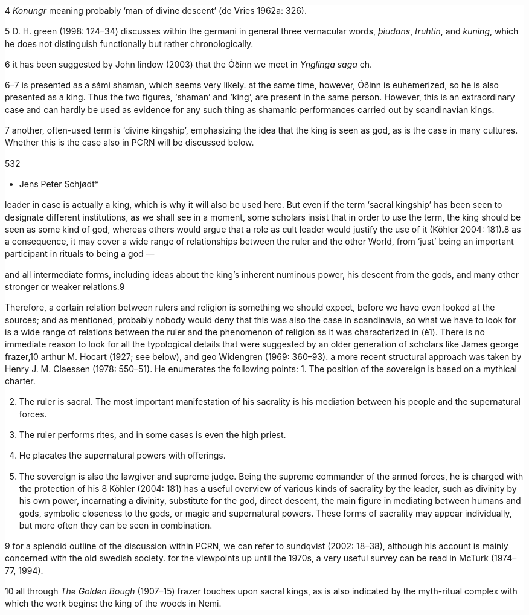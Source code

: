 4 *Konungr* meaning probably ‘man of divine descent’ \(de Vries 1962a: 326\). 

5 D. H. green \(1998: 124–34\) discusses within the germani in general three vernacular words, *þiudans*, *truhtin*, and *kuning*, which he does not distinguish functionally but rather chronologically. 

6 it has been suggested by John lindow \(2003\) that the Óðinn we meet in *Ynglinga saga* ch. 

6–7 is presented as a sámi shaman, which seems very likely. at the same time, however, Óðinn is euhemerized, so he is also presented as a king. Thus the two figures, ‘shaman’ and ‘king’, are present in the same person. However, this is an extraordinary case and can hardly be used as evidence for any such thing as shamanic performances carried out by scandinavian kings. 

7 another, often-used term is ‘divine kingship’, emphasizing the idea that the king is seen as god, as is the case in many cultures. Whether this is the case also in PCRN will be discussed below. 

532 

* Jens Peter Schjødt*

leader in case is actually a king, which is why it will also be used here. But even if the term ‘sacral kingship’ has been seen to designate different institutions, as we shall see in a moment, some scholars insist that in order to use the term, the king should be seen as some kind of god, whereas others would argue that a role as cult leader would justify the use of it \(Köhler 2004: 181\).8 as a consequence, it may cover a wide range of relationships between the ruler and the other World, from ‘just’ being an important participant in rituals to being a god — 

and all intermediate forms, including ideas about the king’s inherent numinous power, his descent from the gods, and many other stronger or weaker relations.9 

Therefore, a certain relation between rulers and religion is something we should expect, before we have even looked at the sources; and as mentioned, probably nobody would deny that this was also the case in scandinavia, so what we have to look for is a wide range of relations between the ruler and the phenomenon of religion as it was characterized in \(è1\). There is no immediate reason to look for all the typological details that were suggested by an older generation of scholars like James george frazer,10 arthur M. Hocart \(1927; see below\), and geo Widengren \(1969: 360–93\). a more recent structural approach was taken by Henry J. M. Claessen \(1978: 550–51\). He enumerates the following points: 1. The position of the sovereign is based on a mythical charter. 

2. The ruler is sacral. The most important manifestation of his sacrality is his mediation between his people and the supernatural forces. 

3. The ruler performs rites, and in some cases is even the high priest. 

4. He placates the supernatural powers with offerings. 

5. The sovereign is also the lawgiver and supreme judge. Being the supreme commander of the armed forces, he is charged with the protection of his 8 Köhler \(2004: 181\) has a useful overview of various kinds of sacrality by the leader, such as divinity by his own power, incarnating a divinity, substitute for the god, direct descent, the main figure in mediating between humans and gods, symbolic closeness to the gods, or magic and supernatural powers. These forms of sacrality may appear individually, but more often they can be seen in combination. 

9 for a splendid outline of the discussion within PCRN, we can refer to sundqvist \(2002: 18–38\), although his account is mainly concerned with the old swedish society. for the viewpoints up until the 1970s, a very useful survey can be read in McTurk \(1974–77, 1994\). 

10 all through *The Golden Bough* \(1907–15\) frazer touches upon sacral kings, as is also indicated by the myth-ritual complex with which the work begins: the king of the woods in Nemi. 
